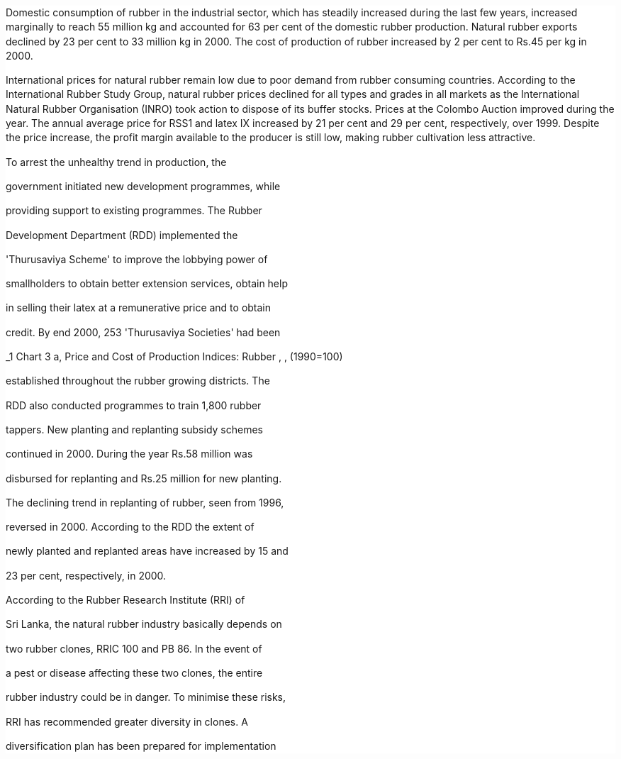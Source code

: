 Domestic consumption of rubber in the industrial sector, which has steadily increased during the last few years, increased marginally to reach 55 million kg and accounted for 63 per cent of the domestic rubber production. Natural rubber exports declined by 23 per cent to 33 million kg in 2000. The cost of production of rubber increased by 2 per cent to Rs.45 per kg in 2000.

International prices for natural rubber remain low due to poor demand from rubber consuming countries. According to the International Rubber Study Group, natural rubber prices declined for all types and grades in all markets as the International Natural Rubber Organisation (INRO) took action to dispose of its buffer stocks. Prices at the Colombo Auction improved during the year. The annual average price for RSS1 and latex IX increased by 21 per cent and 29 per cent, respectively, over 1999. Despite the price increase, the profit margin available to the producer is still low, making rubber cultivation less attractive.

To arrest the unhealthy trend in production, the

government initiated new development programmes, while

providing support to existing programmes. The Rubber

Development Department (RDD) implemented the

'Thurusaviya Scheme' to improve the lobbying power of

smallholders to obtain better extension services, obtain help

in selling their latex at a remunerative price and to obtain

credit. By end 2000, 253 'Thurusaviya Societies' had been

_1 Chart 3 a, Price and Cost of Production Indices: Rubber , , (1990=100)

established throughout the rubber growing districts. The

RDD also conducted programmes to train 1,800 rubber

tappers. New planting and replanting subsidy schemes

continued in 2000. During the year Rs.58 million was

disbursed for replanting and Rs.25 million for new planting.

The declining trend in replanting of rubber, seen from 1996,

reversed in 2000. According to the RDD the extent of

newly planted and replanted areas have increased by 15 and

23 per cent, respectively, in 2000.

According to the Rubber Research Institute (RRI) of

Sri Lanka, the natural rubber industry basically depends on

two rubber clones, RRIC 100 and PB 86. In the event of

a pest or disease affecting these two clones, the entire

rubber industry could be in danger. To minimise these risks,

RRI has recommended greater diversity in clones. A

diversification plan has been prepared for implementation
